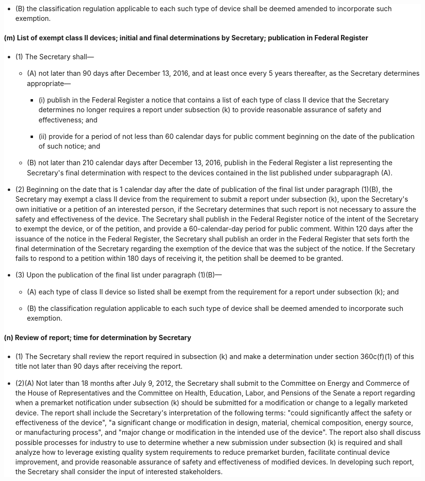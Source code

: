   * (B) the classification regulation applicable to each such type of device shall be deemed amended to incorporate such exemption.

#### (m) List of exempt class II devices; initial and final determinations by Secretary; publication in Federal Register
* (1) The Secretary shall—

  * (A) not later than 90 days after December 13, 2016, and at least once every 5 years thereafter, as the Secretary determines appropriate—

    * (i) publish in the Federal Register a notice that contains a list of each type of class II device that the Secretary determines no longer requires a report under subsection (k) to provide reasonable assurance of safety and effectiveness; and

    * (ii) provide for a period of not less than 60 calendar days for public comment beginning on the date of the publication of such notice; and


  * (B) not later than 210 calendar days after December 13, 2016, publish in the Federal Register a list representing the Secretary's final determination with respect to the devices contained in the list published under subparagraph (A).


* (2) Beginning on the date that is 1 calendar day after the date of publication of the final list under paragraph (1)(B), the Secretary may exempt a class II device from the requirement to submit a report under subsection (k), upon the Secretary's own initiative or a petition of an interested person, if the Secretary determines that such report is not necessary to assure the safety and effectiveness of the device. The Secretary shall publish in the Federal Register notice of the intent of the Secretary to exempt the device, or of the petition, and provide a 60-calendar-day period for public comment. Within 120 days after the issuance of the notice in the Federal Register, the Secretary shall publish an order in the Federal Register that sets forth the final determination of the Secretary regarding the exemption of the device that was the subject of the notice. If the Secretary fails to respond to a petition within 180 days of receiving it, the petition shall be deemed to be granted.

* (3) Upon the publication of the final list under paragraph (1)(B)—

  * (A) each type of class II device so listed shall be exempt from the requirement for a report under subsection (k); and

  * (B) the classification regulation applicable to each such type of device shall be deemed amended to incorporate such exemption.

#### (n) Review of report; time for determination by Secretary
* (1) The Secretary shall review the report required in subsection (k) and make a determination under section 360c(f)(1) of this title not later than 90 days after receiving the report.

* (2)(A) Not later than 18 months after July 9, 2012, the Secretary shall submit to the Committee on Energy and Commerce of the House of Representatives and the Committee on Health, Education, Labor, and Pensions of the Senate a report regarding when a premarket notification under subsection (k) should be submitted for a modification or change to a legally marketed device. The report shall include the Secretary's interpretation of the following terms: "could significantly affect the safety or effectiveness of the device", "a significant change or modification in design, material, chemical composition, energy source, or manufacturing process", and "major change or modification in the intended use of the device". The report also shall discuss possible processes for industry to use to determine whether a new submission under subsection (k) is required and shall analyze how to leverage existing quality system requirements to reduce premarket burden, facilitate continual device improvement, and provide reasonable assurance of safety and effectiveness of modified devices. In developing such report, the Secretary shall consider the input of interested stakeholders.
